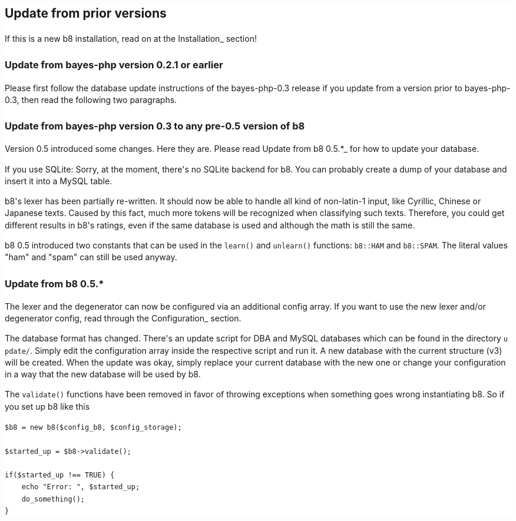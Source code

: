Update from prior versions
--------------------------

If this is a new b8 installation, read on at the Installation\_ section!

### Update from bayes-php version 0.2.1 or earlier

Please first follow the database update instructions of the
bayes-php-0.3 release if you update from a version prior to
bayes-php-0.3, then read the following two paragraphs.

### Update from bayes-php version 0.3 to any pre-0.5 version of b8

Version 0.5 introduced some changes. Here they are. Please read
Update from b8 0.5.\*\_ for how to update your database.

If you use SQLite: Sorry, at the moment, there's no SQLite backend for
b8. You can probably create a dump of your database and insert it into a
MySQL table.

b8's lexer has been partially re-written. It should now be able to
handle all kind of non-latin-1 input, like Cyrillic, Chinese or Japanese
texts. Caused by this fact, much more tokens will be recognized when
classifying such texts. Therefore, you could get different results in
b8's ratings, even if the same database is used and although the math is
still the same.

b8 0.5 introduced two constants that can be used in the `learn()` and
`unlearn()` functions: `b8::HAM` and `b8::SPAM`. The literal values
"ham" and "spam" can still be used anyway.

### Update from b8 0.5.\*

The lexer and the degenerator can now be configured via an additional
config array. If you want to use the new lexer and/or degenerator
config, read through the Configuration\_ section.

The database format has changed. There's an update script for DBA and
MySQL databases which can be found in the directory `update/`. Simply
edit the configuration array inside the respective script and run it. A
new database with the current structure (v3) will be created. When the
update was okay, simply replace your current database with the new one
or change your configuration in a way that the new database will be used
by b8.

The `validate()` functions have been removed in favor of throwing
exceptions when something goes wrong instantiating b8. So if you set up
b8 like this

    $b8 = new b8($config_b8, $config_storage);

    $started_up = $b8->validate();

    if($started_up !== TRUE) {
        echo "Error: ", $started_up;
        do_something();
    }
